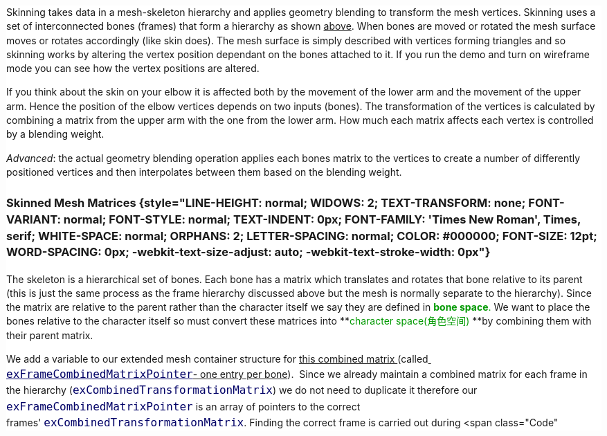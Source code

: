 Skinning takes data in a mesh-skeleton hierarchy and applies geometry
blending to transform the mesh vertices. Skinning uses a set of
interconnected bones (frames) that form a hierarchy as shown<span
class="Apple-converted-space"> </span>[above](http://www.toymaker.info/Games/html/load_x_hierarchy.html#diagram).
When bones are moved or rotated the mesh surface moves or rotates
accordingly (like skin does). The mesh surface is simply described with
vertices forming triangles and so skinning works by altering the vertex
position dependant on the bones attached to it. If you run the demo and
turn on wireframe mode you can see how the vertex positions are altered.

If you think about the skin on your elbow it is affected both by the
movement of the lower arm and the movement of the upper arm. Hence the
position of the elbow vertices depends on two inputs (bones). The
transformation of the vertices is calculated by combining a matrix from
the upper arm with the one from the lower arm. How much each matrix
affects each vertex is controlled by a blending weight.

*Advanced*: the actual geometry blending operation applies each bones
matrix to the vertices to create a number of differently positioned
vertices and then interpolates between them based on the blending
weight.

### Skinned Mesh Matrices {style="LINE-HEIGHT: normal; WIDOWS: 2; TEXT-TRANSFORM: none; FONT-VARIANT: normal; FONT-STYLE: normal; TEXT-INDENT: 0px; FONT-FAMILY: 'Times New Roman', Times, serif; WHITE-SPACE: normal; ORPHANS: 2; LETTER-SPACING: normal; COLOR: #000000; FONT-SIZE: 12pt; WORD-SPACING: 0px; -webkit-text-size-adjust: auto; -webkit-text-stroke-width: 0px"}

The skeleton is a hierarchical set of bones. Each bone has a matrix
which translates and rotates that bone relative to its parent (this is
just the same process as the frame hierarchy discussed above but the
mesh is normally separate to the hierarchy). Since the matrix are
relative to the parent rather than the character itself we say they are
defined in **<span style="COLOR: #009900">bone space</span>**<span
style="COLOR: #009900">. </span>We want to place the bones relative to
the character itself so must convert these matrices into **<span
style="COLOR: #009900">character space(角色空间) </span>**by combining
them with their parent matrix.

We add a variable to our extended mesh container structure for <span
style="TEXT-DECORATION: underline">this combined matrix
</span>(called<span class="Apple-converted-space"><span
style="TEXT-DECORATION: underline">  </span></span><span class="Code"
style="FONT-FAMILY: Fixedsys, monospace; COLOR: #000066; FONT-SIZE: 12pt; FONT-WEIGHT: normal"><span
style="TEXT-DECORATION: underline">exFrameCombinedMatrixPointer</span></span><span
style="TEXT-DECORATION: underline">- one entry per bone</span>).  Since
we already maintain a combined matrix for each frame in the hierarchy
(<span class="Code"
style="FONT-FAMILY: Fixedsys, monospace; COLOR: #000066; FONT-SIZE: 12pt; FONT-WEIGHT: normal">exCombinedTransformationMatrix</span>)
we do not need to duplicate it therefore our <span class="Code"
style="FONT-FAMILY: Fixedsys, monospace; COLOR: #000066; FONT-SIZE: 12pt; FONT-WEIGHT: normal">exFrameCombinedMatrixPointer</span><span
class="Apple-converted-space"> </span>is an array of pointers to the
correct frames'<span class="Apple-converted-space"> </span><span
class="Code"
style="FONT-FAMILY: Fixedsys, monospace; COLOR: #000066; FONT-SIZE: 12pt; FONT-WEIGHT: normal">exCombinedTransformationMatrix</span>.
Finding the correct frame is carried out during<span
class="Apple-converted-space"> </span><span class="Code"